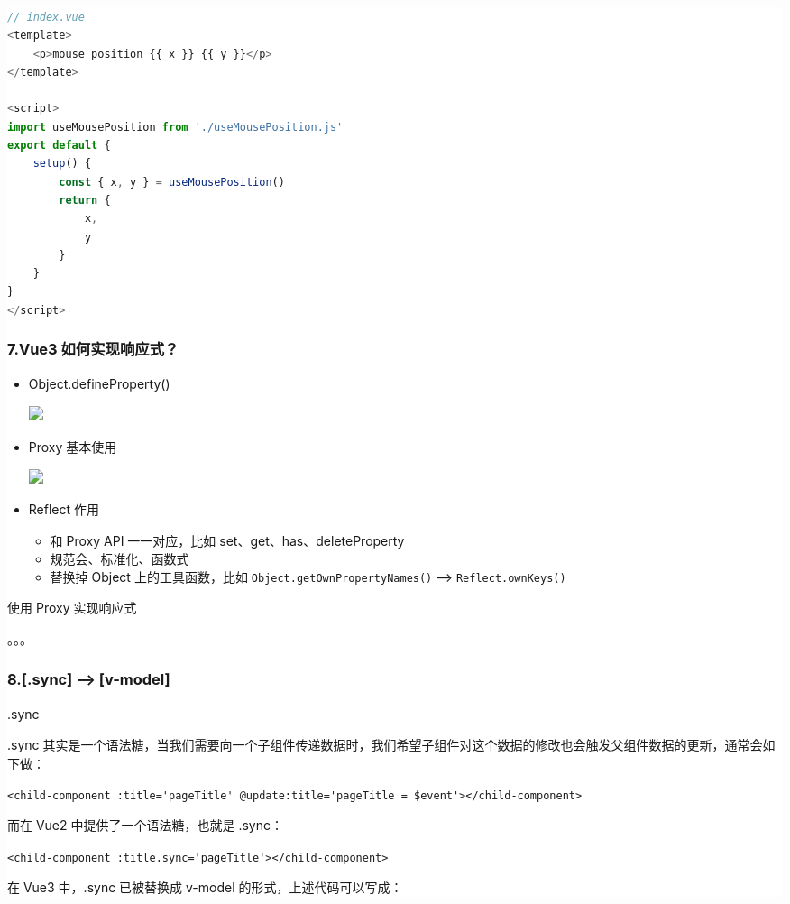 ```js
// index.vue
<template>
	<p>mouse position {{ x }} {{ y }}</p>    
</template>

<script>
import useMousePosition from './useMousePosition.js'   
export default {
    setup() {
        const { x, y } = useMousePosition()
        return {
            x,
            y
        }
    }
}
</script>
```

### 7.Vue3 如何实现响应式？

- Object.defineProperty()

  ![](https://gitee.com/gainmore/imglib/raw/master/img/20210729152214.png)

- Proxy 基本使用

  ![](https://gitee.com/gainmore/imglib/raw/master/img/20210729152321.png)

- Reflect 作用

  - 和 Proxy API 一一对应，比如 set、get、has、deleteProperty
  - 规范会、标准化、函数式
  - 替换掉 Object 上的工具函数，比如 `Object.getOwnPropertyNames()`  -->  `Reflect.ownKeys()`

使用 Proxy 实现响应式

。。。

### 8.[.sync] --> [v-model]

.sync

.sync 其实是一个语法糖，当我们需要向一个子组件传递数据时，我们希望子组件对这个数据的修改也会触发父组件数据的更新，通常会如下做：

```vue
<child-component :title='pageTitle' @update:title='pageTitle = $event'></child-component>
```

而在 Vue2 中提供了一个语法糖，也就是 .sync：

```vue
<child-component :title.sync='pageTitle'></child-component>
```

在 Vue3 中，.sync 已被替换成 v-model 的形式，上述代码可以写成：
